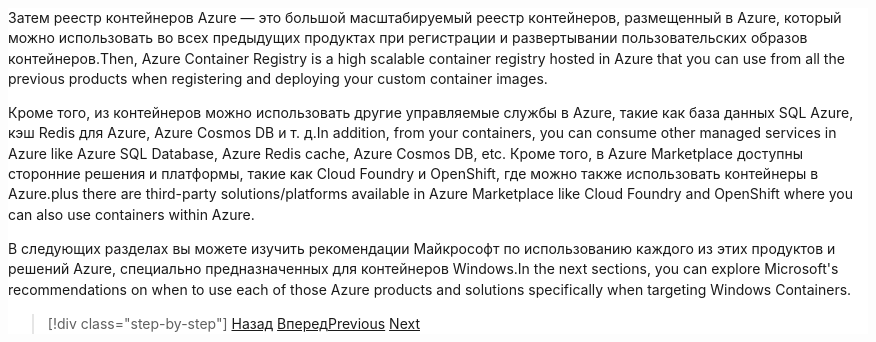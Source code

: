 <span data-ttu-id="a6f99-246">Затем реестр контейнеров Azure — это большой масштабируемый реестр контейнеров, размещенный в Azure, который можно использовать во всех предыдущих продуктах при регистрации и развертывании пользовательских образов контейнеров.</span><span class="sxs-lookup"><span data-stu-id="a6f99-246">Then, Azure Container Registry is a high scalable container registry hosted in Azure that you can use from all the previous products when registering and deploying your custom container images.</span></span>

<span data-ttu-id="a6f99-247">Кроме того, из контейнеров можно использовать другие управляемые службы в Azure, такие как база данных SQL Azure, кэш Redis для Azure, Azure Cosmos DB и т. д.</span><span class="sxs-lookup"><span data-stu-id="a6f99-247">In addition, from your containers, you can consume other managed services in Azure like Azure SQL Database, Azure Redis cache, Azure Cosmos DB, etc.</span></span> <span data-ttu-id="a6f99-248">Кроме того, в Azure Marketplace доступны сторонние решения и платформы, такие как Cloud Foundry и OpenShift, где можно также использовать контейнеры в Azure.</span><span class="sxs-lookup"><span data-stu-id="a6f99-248">plus there are third-party solutions/platforms available in Azure Marketplace like Cloud Foundry and OpenShift where you can also use containers within Azure.</span></span> 

<span data-ttu-id="a6f99-249">В следующих разделах вы можете изучить рекомендации Майкрософт по использованию каждого из этих продуктов и решений Azure, специально предназначенных для контейнеров Windows.</span><span class="sxs-lookup"><span data-stu-id="a6f99-249">In the next sections, you can explore Microsoft's recommendations on when to use each of those Azure products and solutions specifically when targeting Windows Containers.</span></span>

>[!div class="step-by-step"]
><span data-ttu-id="a6f99-250">[Назад](what-about-cloud-native-applications.md)
>[Вперед](when-not-to-deploy-to-windows-containers.md)</span><span class="sxs-lookup"><span data-stu-id="a6f99-250">[Previous](what-about-cloud-native-applications.md)
[Next](when-not-to-deploy-to-windows-containers.md)</span></span>
